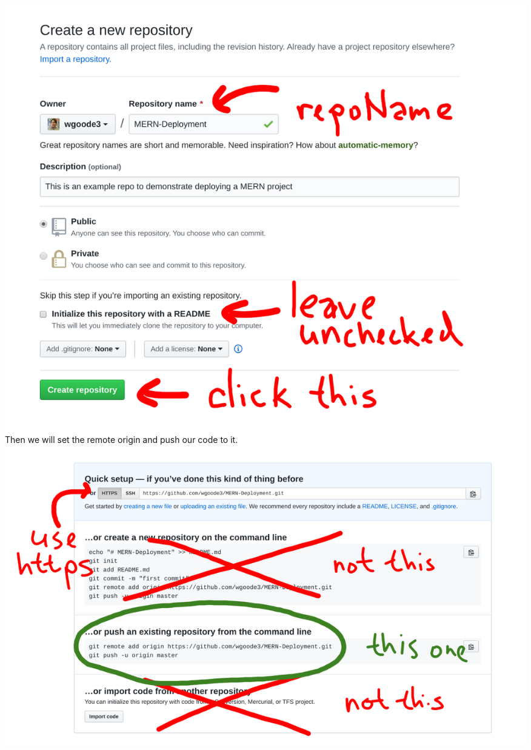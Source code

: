 <img src="./000_Captions/Screenshot_from_2020-01-15_09-21-30.png">

Then we will set the remote origin and push our code to it.

<img src="./000_Captions/Screenshot_from_2020-01-15_09-21-50.png">
